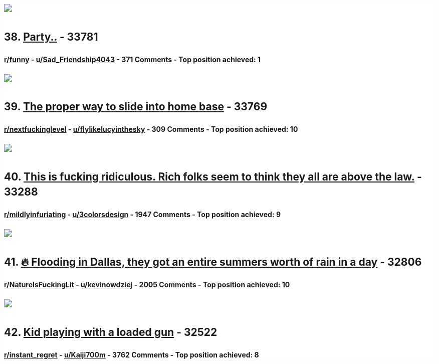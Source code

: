 <a href="https://i.redd.it/flkstyscy9j91.jpg"><img src="https://b.thumbs.redditmedia.com/VkbdT7ydWACCQZiv0sme9Fssu_EBeYJ67v50NI-DYKA.jpg"></img></a>

## 38. [Party..](http://reddit.com/r/funny/comments/wune1h/party/) - 33781
#### [r/funny](http://reddit.com/r/funny) - [u/Sad_Friendship4043](http://reddit.com/u/Sad_Friendship4043) - 371 Comments - Top position achieved: 1

<a href="https://v.redd.it/au6ep6yv08j91"><img src="https://b.thumbs.redditmedia.com/iayzkuwwXtWYIcB06KIBV__hwzebLZCU5gZs6UsNg3o.jpg"></img></a>

## 39. [The proper way to slide into home base](http://reddit.com/r/nextfuckinglevel/comments/wuepch/the_proper_way_to_slide_into_home_base/) - 33769
#### [r/nextfuckinglevel](http://reddit.com/r/nextfuckinglevel) - [u/flylikelucyinthesky](http://reddit.com/u/flylikelucyinthesky) - 309 Comments - Top position achieved: 10

<a href="https://v.redd.it/8xcjb9yer5j91"><img src="https://b.thumbs.redditmedia.com/tVbIcrT0WwaRRlDVbQ8oxlX8T1GXvDl7QHSYkJiedTM.jpg"></img></a>

## 40. [This is fucking ridiculous. Rich folks seem to think they all are above the law.](http://reddit.com/r/mildlyinfuriating/comments/wv4er3/this_is_fucking_ridiculous_rich_folks_seem_to/) - 33288
#### [r/mildlyinfuriating](http://reddit.com/r/mildlyinfuriating) - [u/3colorsdesign](http://reddit.com/u/3colorsdesign) - 1947 Comments - Top position achieved: 9

<a href="https://i.redd.it/ioozf7ufsbj91.jpg"><img src="https://b.thumbs.redditmedia.com/NKwrgPUok5tx_e-6PDBQsYxGXhog6OQ0Q2wndm-PU6Y.jpg"></img></a>

## 41. [🔥 Flooding in Dallas, they got an entire summers worth of rain in a day](http://reddit.com/r/NatureIsFuckingLit/comments/wuxqkc/flooding_in_dallas_they_got_an_entire_summers/) - 32806
#### [r/NatureIsFuckingLit](http://reddit.com/r/NatureIsFuckingLit) - [u/kevinowdziej](http://reddit.com/u/kevinowdziej) - 2005 Comments - Top position achieved: 10

<a href="https://v.redd.it/y6degc95haj91"><img src="https://b.thumbs.redditmedia.com/4t_DS2m7X1sKKZ3x_fO0ZZjDppvFlP2ZHP-vcXFjl-o.jpg"></img></a>

## 42. [Kid playing with a loaded gun](http://reddit.com/r/instant_regret/comments/wv0wga/kid_playing_with_a_loaded_gun/) - 32522
#### [r/instant_regret](http://reddit.com/r/instant_regret) - [u/Kaiji700m](http://reddit.com/u/Kaiji700m) - 3762 Comments - Top position achieved: 8
